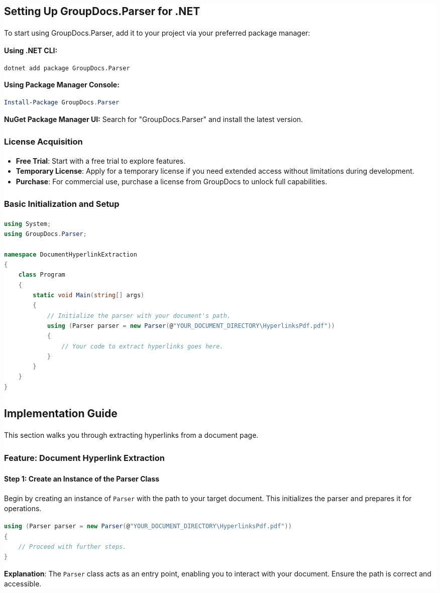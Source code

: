 ## Setting Up GroupDocs.Parser for .NET

To start using GroupDocs.Parser, add it to your project via your preferred package manager:

**Using .NET CLI:**
```bash
dotnet add package GroupDocs.Parser
```

**Using Package Manager Console:**
```powershell
Install-Package GroupDocs.Parser
```

**NuGet Package Manager UI:**
Search for "GroupDocs.Parser" and install the latest version.

### License Acquisition
- **Free Trial**: Start with a free trial to explore features.
- **Temporary License**: Apply for a temporary license if you need extended access without limitations during development.
- **Purchase**: For commercial use, purchase a license from GroupDocs to unlock full capabilities.

### Basic Initialization and Setup
```csharp
using System;
using GroupDocs.Parser;

namespace DocumentHyperlinkExtraction
{
    class Program
    {
        static void Main(string[] args)
        {
            // Initialize the parser with your document's path.
            using (Parser parser = new Parser(@"YOUR_DOCUMENT_DIRECTORY\HyperlinksPdf.pdf"))
            {
                // Your code to extract hyperlinks goes here.
            }
        }
    }
}
```

## Implementation Guide

This section walks you through extracting hyperlinks from a document page.

### Feature: Document Hyperlink Extraction

#### Step 1: Create an Instance of the Parser Class
Begin by creating an instance of `Parser` with the path to your target document. This initializes the parser and prepares it for operations.
```csharp
using (Parser parser = new Parser(@"YOUR_DOCUMENT_DIRECTORY\HyperlinksPdf.pdf"))
{
    // Proceed with further steps.
}
```
**Explanation**: The `Parser` class acts as an entry point, enabling you to interact with your document. Ensure the path is correct and accessible.
